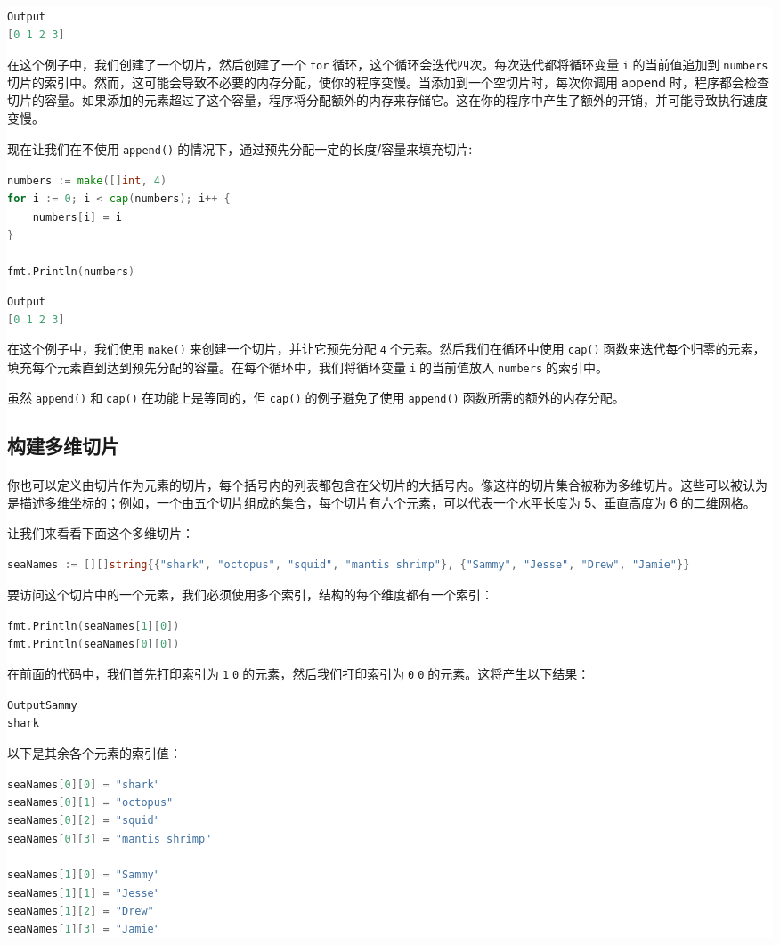 ```go
Output
[0 1 2 3]
```

在这个例子中，我们创建了一个切片，然后创建了一个 `for` 循环，这个循环会迭代四次。每次迭代都将循环变量 `i` 的当前值追加到 `numbers` 切片的索引中。然而，这可能会导致不必要的内存分配，使你的程序变慢。当添加到一个空切片时，每次你调用 append 时，程序都会检查切片的容量。如果添加的元素超过了这个容量，程序将分配额外的内存来存储它。这在你的程序中产生了额外的开销，并可能导致执行速度变慢。

现在让我们在不使用 `append()` 的情况下，通过预先分配一定的长度/容量来填充切片:

```go
numbers := make([]int, 4)
for i := 0; i < cap(numbers); i++ {
    numbers[i] = i
}
    
fmt.Println(numbers)
```

```go
Output
[0 1 2 3]
```

在这个例子中，我们使用 `make()` 来创建一个切片，并让它预先分配 `4` 个元素。然后我们在循环中使用 `cap()` 函数来迭代每个归零的元素，填充每个元素直到达到预先分配的容量。在每个循环中，我们将循环变量 `i` 的当前值放入 `numbers` 的索引中。

虽然 `append()` 和 `cap()` 在功能上是等同的，但 `cap()` 的例子避免了使用 `append()` 函数所需的额外的内存分配。

## 构建多维切片

你也可以定义由切片作为元素的切片，每个括号内的列表都包含在父切片的大括号内。像这样的切片集合被称为多维切片。这些可以被认为是描述多维坐标的；例如，一个由五个切片组成的集合，每个切片有六个元素，可以代表一个水平长度为 5、垂直高度为 6 的二维网格。

让我们来看看下面这个多维切片：

```go
seaNames := [][]string{{"shark", "octopus", "squid", "mantis shrimp"}, {"Sammy", "Jesse", "Drew", "Jamie"}}    
```

要访问这个切片中的一个元素，我们必须使用多个索引，结构的每个维度都有一个索引：

```go
fmt.Println(seaNames[1][0])
fmt.Println(seaNames[0][0])    
```

在前面的代码中，我们首先打印索引为 `1` `0` 的元素，然后我们打印索引为 `0` `0` 的元素。这将产生以下结果：

```go
OutputSammy
shark
```

以下是其余各个元素的索引值：

```go
seaNames[0][0] = "shark"
seaNames[0][1] = "octopus"
seaNames[0][2] = "squid"
seaNames[0][3] = "mantis shrimp"
    
seaNames[1][0] = "Sammy"
seaNames[1][1] = "Jesse"
seaNames[1][2] = "Drew"
seaNames[1][3] = "Jamie"
```
